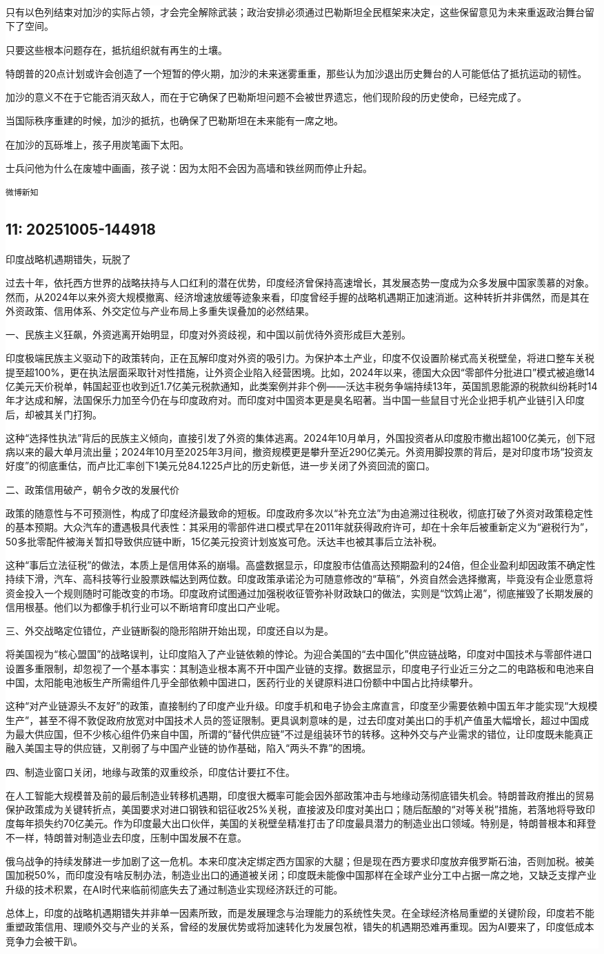 只有以色列结束对加沙的实际占领，才会完全解除武装；政治安排必须通过巴勒斯坦全民框架来决定，这些保留意见为未来重返政治舞台留下了空间。

只要这些根本问题存在，抵抗组织就有再生的土壤。

特朗普的20点计划或许会创造了一个短暂的停火期，加沙的未来迷雾重重，那些认为加沙退出历史舞台的人可能低估了抵抗运动的韧性。

加沙的意义不在于它能否消灭敌人，而在于它确保了巴勒斯坦问题不会被世界遗忘，他们现阶段的历史使命，已经完成了。

当国际秩序重建的时候，加沙的抵抗，也确保了巴勒斯坦在未来能有一席之地。

在加沙的瓦砾堆上，孩子用炭笔画下太阳。

士兵问他为什么在废墟中画画，孩子说：因为太阳不会因为高墙和铁丝网而停止升起。

`微博新知`

## 11: 20251005-144918

印度战略机遇期错失，玩脱了

过去十年，依托西方世界的战略扶持与人口红利的潜在优势，印度经济曾保持高速增长，其发展态势一度成为众多发展中国家羡慕的对象。然而，从2024年以来外资大规模撤离、经济增速放缓等迹象来看，印度曾经手握的战略机遇期正加速消逝。这种转折并非偶然，而是其在外资政策、信用体系、外交定位与产业布局上多重失误叠加的必然结果。

一、民族主义狂飙，外资逃离开始明显，印度对外资歧视，和中国以前优待外资形成巨大差别。

印度极端民族主义驱动下的政策转向，正在瓦解印度对外资的吸引力。为保护本土产业，印度不仅设置阶梯式高关税壁垒，将进口整车关税提至超100%，更在执法层面采取针对性措施，让外资企业陷入经营困境。比如，2024年以来，德国大众因“零部件分批进口”模式被追缴14亿美元天价税单，韩国起亚也收到近1.7亿美元税款通知，此类案例并非个例——沃达丰税务争端持续13年，英国凯恩能源的税款纠纷耗时14年才达成和解，法国保乐力加至今仍在与印度政府对。而印度对中国资本更是臭名昭著。当中国一些鼠目寸光企业把手机产业链引入印度后，却被其关门打狗。

这种“选择性执法”背后的民族主义倾向，直接引发了外资的集体逃离。2024年10月单月，外国投资者从印度股市撤出超100亿美元，创下冠病以来的最大单月流出量；2024年10月至2025年3月间，撤资规模更是攀升至近290亿美元。外资用脚投票的背后，是对印度市场“投资友好度”的彻底重估，而卢比汇率创下1美元兑84.1225卢比的历史新低，进一步关闭了外资回流的窗口。

二、政策信用破产，朝令夕改的发展代价

政策的随意性与不可预测性，构成了印度经济最致命的短板。印度政府多次以“补充立法”为由追溯过往税收，彻底打破了外资对政策稳定性的基本预期。大众汽车的遭遇极具代表性：其采用的零部件进口模式早在2011年就获得政府许可，却在十余年后被重新定义为“避税行为”，50多批零配件被海关暂扣导致供应链中断，15亿美元投资计划岌岌可危。沃达丰也被其事后立法补税。

这种“事后立法征税”的做法，本质上是信用体系的崩塌。高盛数据显示，印度股市估值高达预期盈利的24倍，但企业盈利却因政策不确定性持续下滑，汽车、高科技等行业股票跌幅达到两位数。印度政策承诺沦为可随意修改的“草稿”，外资自然会选择撤离，毕竟没有企业愿意将资金投入一个规则随时可能改变的市场。印度政府试图通过加强税收征管弥补财政缺口的做法，实则是“饮鸩止渴”，彻底摧毁了长期发展的信用根基。他们以为都像手机行业可以不断培育印度出口产业呢。

三、外交战略定位错位，产业链断裂的隐形陷阱开始出现，印度还自以为是。

将美国视为“核心盟国”的战略误判，让印度陷入了产业链依赖的悖论。为迎合美国的“去中国化”供应链战略，印度对中国技术与零部件进口设置多重限制，却忽视了一个基本事实：其制造业根本离不开中国产业链的支撑。数据显示，印度电子行业近三分之二的电路板和电池来自中国，太阳能电池板生产所需组件几乎全部依赖中国进口，医药行业的关键原料进口份额中中国占比持续攀升。

这种“对产业链源头不友好”的政策，直接制约了印度产业升级。印度手机和电子协会主席直言，印度至少需要依赖中国五年才能实现“大规模生产”，甚至不得不敦促政府放宽对中国技术人员的签证限制。更具讽刺意味的是，过去印度对美出口的手机产值虽大幅增长，超过中国成为最大供应国，但不少核心组件仍来自中国，所谓的“替代供应链”不过是组装环节的转移。这种外交与产业需求的错位，让印度既未能真正融入美国主导的供应链，又削弱了与中国产业链的协作基础，陷入“两头不靠”的困境。

四、制造业窗口关闭，地缘与政策的双重绞杀，印度估计要扛不住。

在人工智能大规模普及前的最后制造业转移机遇期，印度很大概率可能会因外部政策冲击与地缘动荡彻底错失机会。特朗普政府推出的贸易保护政策成为关键转折点，美国要求对进口钢铁和铝征收25%关税，直接波及印度对美出口；随后酝酿的“对等关税”措施，若落地将导致印度每年损失约70亿美元。作为印度最大出口伙伴，美国的关税壁垒精准打击了印度最具潜力的制造业出口领域。特别是，特朗普根本和拜登不一样，特朗普对制造业去印度，压制中国发展不在意。

俄乌战争的持续发酵进一步加剧了这一危机。本来印度决定绑定西方国家的大腿；但是现在西方要求印度放弃俄罗斯石油，否则加税。被美国加税50%，而印度没有啥反制办法，制造业出口的通道被关闭；印度既未能像中国那样在全球产业分工中占据一席之地，又缺乏支撑产业升级的技术积累，在AI时代来临前彻底失去了通过制造业实现经济跃迁的可能。

总体上，印度的战略机遇期错失并非单一因素所致，而是发展理念与治理能力的系统性失灵。在全球经济格局重塑的关键阶段，印度若不能重塑政策信用、理顺外交与产业的关系，曾经的发展优势或将加速转化为发展包袱，错失的机遇期恐难再重现。因为AI要来了，印度低成本竞争力会被干趴。

